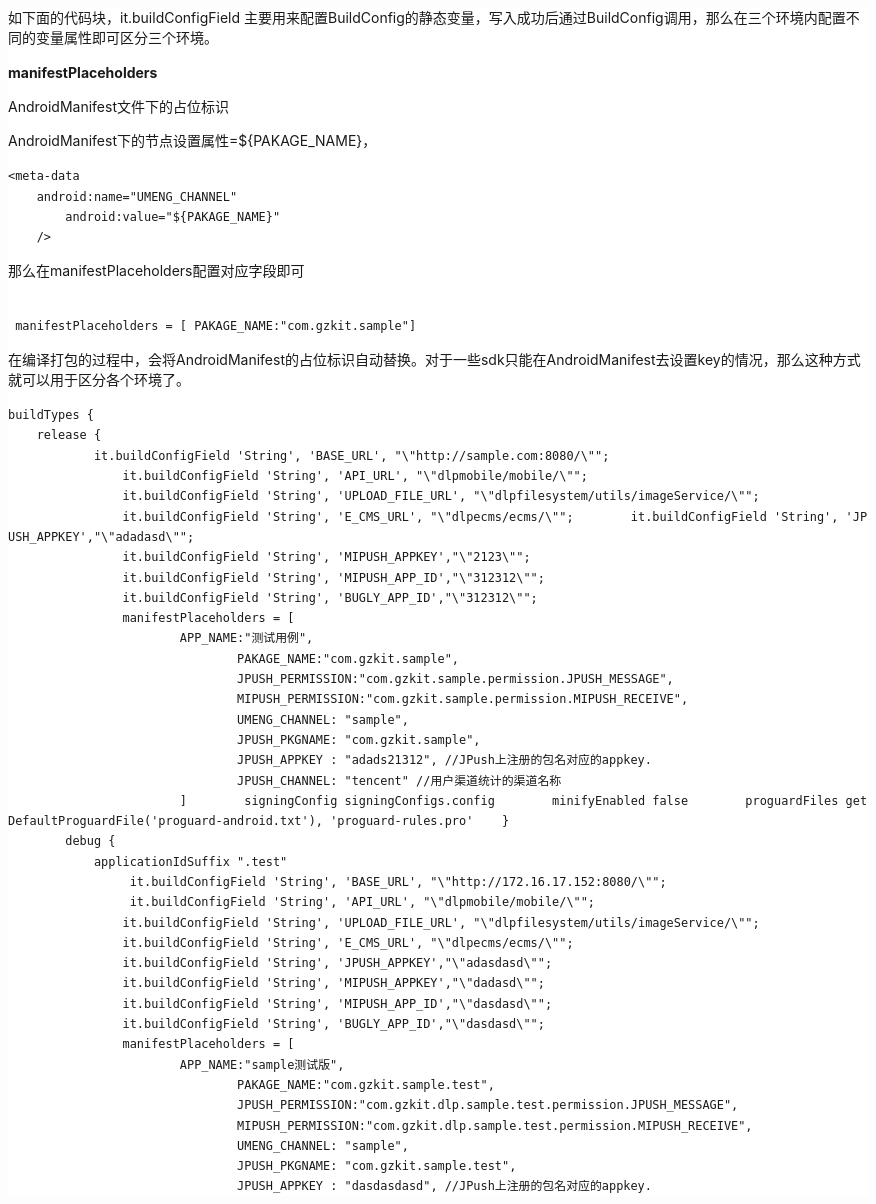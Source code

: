 如下面的代码块，it.buildConfigField 主要用来配置BuildConfig的静态变量，写入成功后通过BuildConfig调用，那么在三个环境内配置不同的变量属性即可区分三个环境。

**manifestPlaceholders**

AndroidManifest文件下的占位标识

AndroidManifest下的节点设置属性=${PAKAGE_NAME}，

```
<meta-data
    android:name="UMENG_CHANNEL"
        android:value="${PAKAGE_NAME}" 
    />

```
那么在manifestPlaceholders配置对应字段即可

```

 manifestPlaceholders = [ PAKAGE_NAME:"com.gzkit.sample"]
```
在编译打包的过程中，会将AndroidManifest的占位标识自动替换。对于一些sdk只能在AndroidManifest去设置key的情况，那么这种方式就可以用于区分各个环境了。

```
buildTypes {    
    release {
            it.buildConfigField 'String', 'BASE_URL', "\"http://sample.com:8080/\"";
                it.buildConfigField 'String', 'API_URL', "\"dlpmobile/mobile/\"";
                it.buildConfigField 'String', 'UPLOAD_FILE_URL', "\"dlpfilesystem/utils/imageService/\"";
                it.buildConfigField 'String', 'E_CMS_URL', "\"dlpecms/ecms/\"";        it.buildConfigField 'String', 'JPUSH_APPKEY',"\"adadasd\"";
                it.buildConfigField 'String', 'MIPUSH_APPKEY',"\"2123\"";
                it.buildConfigField 'String', 'MIPUSH_APP_ID',"\"312312\"";
                it.buildConfigField 'String', 'BUGLY_APP_ID',"\"312312\"";
                manifestPlaceholders = [
                        APP_NAME:"测试用例",
                                PAKAGE_NAME:"com.gzkit.sample",
                                JPUSH_PERMISSION:"com.gzkit.sample.permission.JPUSH_MESSAGE",
                                MIPUSH_PERMISSION:"com.gzkit.sample.permission.MIPUSH_RECEIVE",
                                UMENG_CHANNEL: "sample",
                                JPUSH_PKGNAME: "com.gzkit.sample",
                                JPUSH_APPKEY : "adads21312", //JPush上注册的包名对应的appkey.
                                JPUSH_CHANNEL: "tencent" //用户渠道统计的渠道名称
                        ]        signingConfig signingConfigs.config        minifyEnabled false        proguardFiles getDefaultProguardFile('proguard-android.txt'), 'proguard-rules.pro'    }
        debug {
            applicationIdSuffix ".test"
                 it.buildConfigField 'String', 'BASE_URL', "\"http://172.16.17.152:8080/\"";
                 it.buildConfigField 'String', 'API_URL', "\"dlpmobile/mobile/\"";
                it.buildConfigField 'String', 'UPLOAD_FILE_URL', "\"dlpfilesystem/utils/imageService/\"";
                it.buildConfigField 'String', 'E_CMS_URL', "\"dlpecms/ecms/\"";
                it.buildConfigField 'String', 'JPUSH_APPKEY',"\"adasdasd\"";
                it.buildConfigField 'String', 'MIPUSH_APPKEY',"\"dadasd\"";
                it.buildConfigField 'String', 'MIPUSH_APP_ID',"\"dasdasd\"";
                it.buildConfigField 'String', 'BUGLY_APP_ID',"\"dasdasd\"";
                manifestPlaceholders = [
                        APP_NAME:"sample测试版",
                                PAKAGE_NAME:"com.gzkit.sample.test",
                                JPUSH_PERMISSION:"com.gzkit.dlp.sample.test.permission.JPUSH_MESSAGE",
                                MIPUSH_PERMISSION:"com.gzkit.dlp.sample.test.permission.MIPUSH_RECEIVE",
                                UMENG_CHANNEL: "sample",
                                JPUSH_PKGNAME: "com.gzkit.sample.test",
                                JPUSH_APPKEY : "dasdasdasd", //JPush上注册的包名对应的appkey.
```